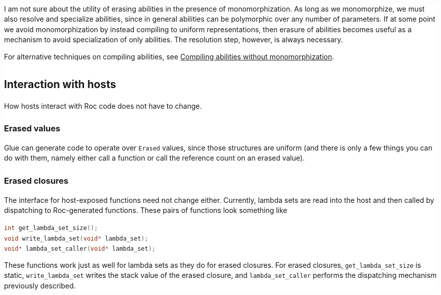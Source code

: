 I am not sure about the utility of erasing abilities in the presence of monomorphization. As long as we monomorphize, we must also resolve and specialize abilities, since in general abilities can be polymorphic over any number of parameters. If at some point we avoid monomorphization by instead compiling to uniform representations, then erasure of abilities becomes useful as a mechanism to avoid specialization of only abilities. The resolution step, however, is always necessary.

For alternative techniques on compiling abilities, see [Compiling abilities without monomorphization](https://www.notion.so/Compiling-abilities-without-monomorphization-3ba53c2ebfd74aada6bf09e659c68b34?pvs=21).

## Interaction with hosts

How hosts interact with Roc code does not have to change.

### Erased values

Glue can generate code to operate over `Erased` values, since those structures are uniform (and there is only a few things you can do with them, namely either call a function or call the reference count on an erased value).

### Erased closures

The interface for host-exposed functions need not change either. Currently, lambda sets are read into the host and then called by dispatching to Roc-generated functions. These pairs of functions look something like

```c
int get_lambda_set_size();
void write_lambda_set(void* lambda_set);
void* lambda_set_caller(void* lambda_set);
```

These functions work just as well for lambda sets as they do for erased closures. For erased closures, `get_lambda_set_size` is static, `write_lambda_set` writes the stack value of the erased closure, and `lambda_set_caller` performs the dispatching mechanism previously described.
